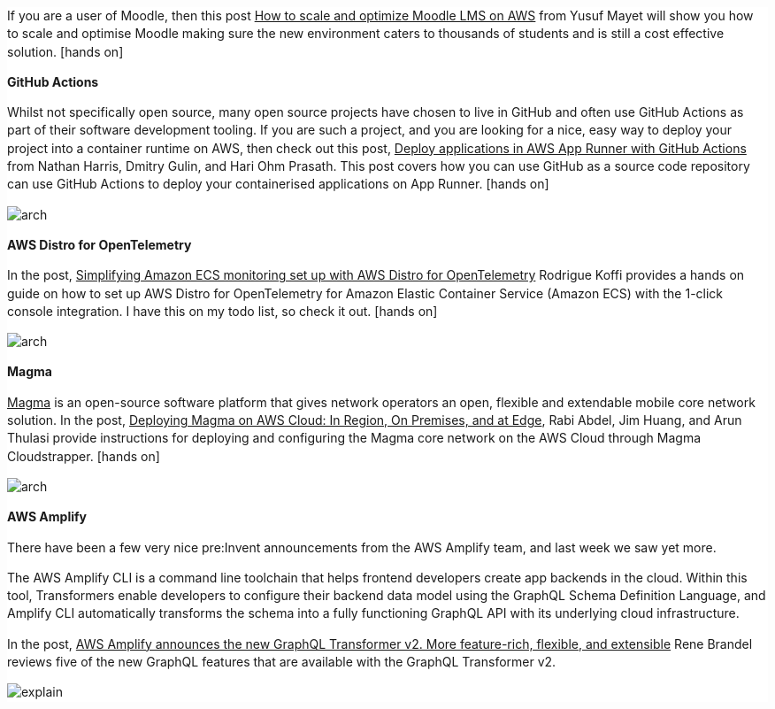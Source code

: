 If you are a user of Moodle, then this post [How to scale and optimize Moodle LMS on AWS](https://aws.amazon.com/blogs/publicsector/how-to-scale-and-optimize-moodle-lms-on-aws/) from Yusuf Mayet will show you how to scale and optimise Moodle making sure the new environment caters to thousands of students and is still a cost effective solution. [hands on]

**GitHub Actions**

Whilst not specifically open source, many open source projects have chosen to live in GitHub and often use GitHub Actions as part of their software development tooling. If you are such a project, and you are looking for a nice, easy way to deploy your project into a container runtime on AWS, then check out this post, [Deploy applications in AWS App Runner with GitHub Actions](https://aws.amazon.com/blogs/containers/deploy-applications-in-aws-app-runner-with-github-actions/) from Nathan Harris, Dmitry Gulin, and Hari Ohm Prasath. This post covers how you can use GitHub as a source code repository can use GitHub Actions to deploy your containerised applications on App Runner. [hands on]

![arch](https://d2908q01vomqb2.cloudfront.net/fe2ef495a1152561572949784c16bf23abb28057/2021/11/22/githubactions5.jpg)

**AWS Distro for OpenTelemetry**

In the post, [Simplifying Amazon ECS monitoring set up with AWS Distro for OpenTelemetry](https://aws.amazon.com/blogs/opensource/simplifying-amazon-ecs-monitoring-set-up-with-aws-distro-for-opentelemetry/) Rodrigue Koffi provides a hands on guide on how to set up AWS Distro for OpenTelemetry for Amazon Elastic Container Service (Amazon ECS) with the 1-click console integration. I have this on my todo list, so check it out. [hands on]

![arch](https://d2908q01vomqb2.cloudfront.net/ca3512f4dfa95a03169c5a670a4c91a19b3077b4/2021/11/22/koffir_simplify_ecs_monitoring_opentelemetry_f1-1.png)

**Magma**

[Magma](https://github.com/magma/magma) is an open-source software platform that gives network operators an open, flexible and extendable mobile core network solution. In the post, [Deploying Magma on AWS Cloud: In Region, On Premises, and at Edge](https://aws.amazon.com/blogs/industries/deploying-magma-on-aws-cloud-in-region-on-premises-and-at-edge/), Rabi Abdel, Jim Huang, and Arun Thulasi provide instructions for deploying and configuring the Magma core network on the AWS Cloud through Magma Cloudstrapper. [hands on]

![arch](https://d2908q01vomqb2.cloudfront.net/c5b76da3e608d34edb07244cd9b875ee86906328/2021/11/23/Figure-4.-Magma-AGW-in-AWS-Edge-Outposts-1.png)

**AWS Amplify**

There have been a few very nice pre:Invent announcements from the AWS Amplify team, and last week we saw yet more.

The AWS Amplify CLI is a command line toolchain that helps frontend developers create app backends in the cloud. Within this tool, Transformers enable developers to configure their backend data model using the GraphQL Schema Definition Language, and Amplify CLI automatically transforms the schema into a fully functioning GraphQL API with its underlying cloud infrastructure.

In the post, [AWS Amplify announces the new GraphQL Transformer v2. More feature-rich, flexible, and extensible](https://aws.amazon.com/blogs/mobile/aws-amplify-announces-the-new-graphql-transformer-v2-more-feature-rich-flexible-and-extensible/) Rene Brandel reviews five of the new GraphQL features that are available with the GraphQL Transformer v2.

![explain](https://d2908q01vomqb2.cloudfront.net/0a57cb53ba59c46fc4b692527a38a87c78d84028/2021/11/23/key-migration-1024x591.png)
